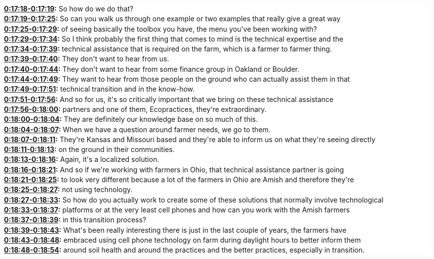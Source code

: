 **[0:17:18-0:17:19](https://investinginregenerativeagriculture.com/2020/04/28/transition-finance-ep4/#t=0:17:18):**  So how do we do that?  
**[0:17:19-0:17:25](https://investinginregenerativeagriculture.com/2020/04/28/transition-finance-ep4/#t=0:17:19):**  So can you walk us through one example or two examples that really give a great way  
**[0:17:25-0:17:29](https://investinginregenerativeagriculture.com/2020/04/28/transition-finance-ep4/#t=0:17:25):**  of seeing basically the toolbox you have, the menu you've been working with?  
**[0:17:29-0:17:34](https://investinginregenerativeagriculture.com/2020/04/28/transition-finance-ep4/#t=0:17:29):**  So I think probably the first thing that comes to mind is the technical expertise and the  
**[0:17:34-0:17:39](https://investinginregenerativeagriculture.com/2020/04/28/transition-finance-ep4/#t=0:17:34):**  technical assistance that is required on the farm, which is a farmer to farmer thing.  
**[0:17:39-0:17:40](https://investinginregenerativeagriculture.com/2020/04/28/transition-finance-ep4/#t=0:17:39):**  They don't want to hear from us.  
**[0:17:40-0:17:44](https://investinginregenerativeagriculture.com/2020/04/28/transition-finance-ep4/#t=0:17:40):**  They don't want to hear from some finance group in Oakland or Boulder.  
**[0:17:44-0:17:49](https://investinginregenerativeagriculture.com/2020/04/28/transition-finance-ep4/#t=0:17:44):**  They want to hear from those people on the ground who can actually assist them in that  
**[0:17:49-0:17:51](https://investinginregenerativeagriculture.com/2020/04/28/transition-finance-ep4/#t=0:17:49):**  technical transition and in the know-how.  
**[0:17:51-0:17:56](https://investinginregenerativeagriculture.com/2020/04/28/transition-finance-ep4/#t=0:17:51):**  And so for us, it's so critically important that we bring on these technical assistance  
**[0:17:56-0:18:00](https://investinginregenerativeagriculture.com/2020/04/28/transition-finance-ep4/#t=0:17:56):**  partners and one of them, Ecopractices, they're extraordinary.  
**[0:18:00-0:18:04](https://investinginregenerativeagriculture.com/2020/04/28/transition-finance-ep4/#t=0:18:00):**  They are definitely our knowledge base on so much of this.  
**[0:18:04-0:18:07](https://investinginregenerativeagriculture.com/2020/04/28/transition-finance-ep4/#t=0:18:04):**  When we have a question around farmer needs, we go to them.  
**[0:18:07-0:18:11](https://investinginregenerativeagriculture.com/2020/04/28/transition-finance-ep4/#t=0:18:07):**  They're Kansas and Missouri based and they're able to inform us on what they're seeing directly  
**[0:18:11-0:18:13](https://investinginregenerativeagriculture.com/2020/04/28/transition-finance-ep4/#t=0:18:11):**  on the ground in their communities.  
**[0:18:13-0:18:16](https://investinginregenerativeagriculture.com/2020/04/28/transition-finance-ep4/#t=0:18:13):**  Again, it's a localized solution.  
**[0:18:16-0:18:21](https://investinginregenerativeagriculture.com/2020/04/28/transition-finance-ep4/#t=0:18:16):**  And so if we're working with farmers in Ohio, that technical assistance partner is going  
**[0:18:21-0:18:25](https://investinginregenerativeagriculture.com/2020/04/28/transition-finance-ep4/#t=0:18:21):**  to look very different because a lot of the farmers in Ohio are Amish and therefore they're  
**[0:18:25-0:18:27](https://investinginregenerativeagriculture.com/2020/04/28/transition-finance-ep4/#t=0:18:25):**  not using technology.  
**[0:18:27-0:18:33](https://investinginregenerativeagriculture.com/2020/04/28/transition-finance-ep4/#t=0:18:27):**  So how do you actually work to create some of these solutions that normally involve technological  
**[0:18:33-0:18:37](https://investinginregenerativeagriculture.com/2020/04/28/transition-finance-ep4/#t=0:18:33):**  platforms or at the very least cell phones and how can you work with the Amish farmers  
**[0:18:37-0:18:39](https://investinginregenerativeagriculture.com/2020/04/28/transition-finance-ep4/#t=0:18:37):**  in this transition process?  
**[0:18:39-0:18:43](https://investinginregenerativeagriculture.com/2020/04/28/transition-finance-ep4/#t=0:18:39):**  What's been really interesting there is just in the last couple of years, the farmers have  
**[0:18:43-0:18:48](https://investinginregenerativeagriculture.com/2020/04/28/transition-finance-ep4/#t=0:18:43):**  embraced using cell phone technology on farm during daylight hours to better inform them  
**[0:18:48-0:18:54](https://investinginregenerativeagriculture.com/2020/04/28/transition-finance-ep4/#t=0:18:48):**  around soil health and around the practices and the better practices, especially in transition.  